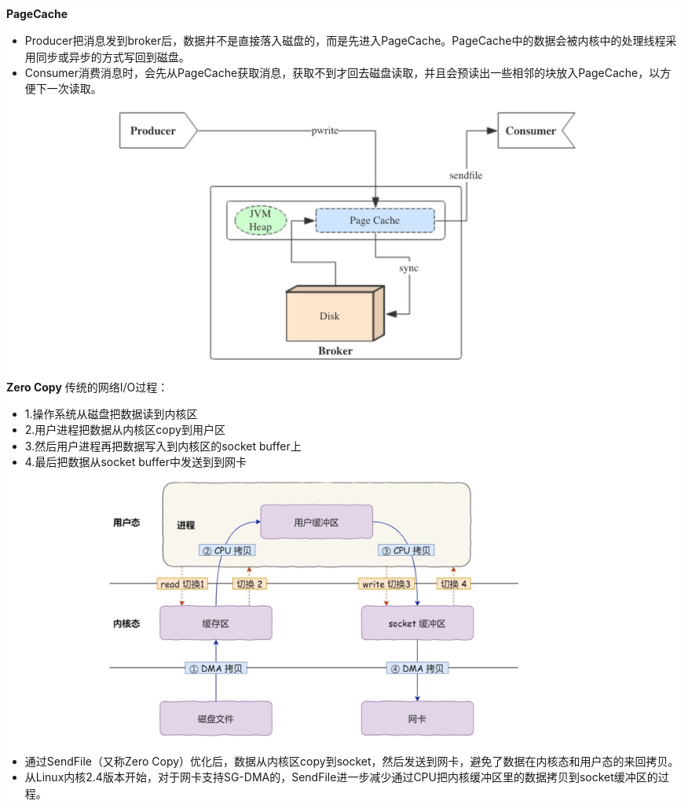 **PageCache**

- Producer把消息发到broker后，数据并不是直接落入磁盘的，而是先进入PageCache。PageCache中的数据会被内核中的处理线程采用同步或异步的方式写回到磁盘。
- Consumer消费消息时，会先从PageCache获取消息，获取不到才回去磁盘读取，并且会预读出一些相邻的块放入PageCache，以方便下一次读取。  

![025.PageCache](06pics/025.PageCache.png)

**Zero Copy**
传统的网络I/O过程：
- 1.操作系统从磁盘把数据读到内核区
- 2.用户进程把数据从内核区copy到用户区
- 3.然后用户进程再把数据写入到内核区的socket buffer上
- 4.最后把数据从socket buffer中发送到到网卡  

![026.zerocopy](06pics/026.zerocopy.png)

- 通过SendFile（又称Zero Copy）优化后，数据从内核区copy到socket，然后发送到网卡，避免了数据在内核态和用户态的来回拷贝。
- 从Linux内核2.4版本开始，对于网卡支持SG-DMA的，SendFile进一步减少通过CPU把内核缓冲区里的数据拷贝到socket缓冲区的过程。  
